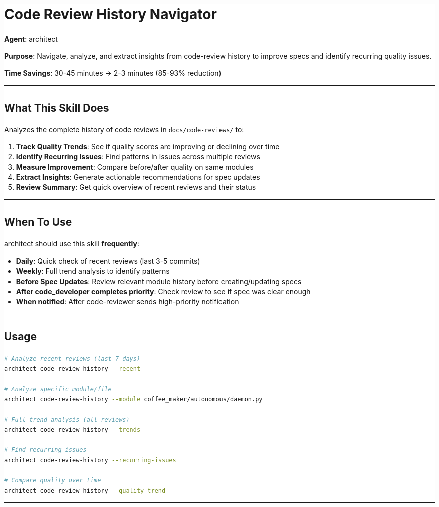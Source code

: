 # Code Review History Navigator

**Agent**: architect

**Purpose**: Navigate, analyze, and extract insights from code-review history to improve specs and identify recurring quality issues.

**Time Savings**: 30-45 minutes → 2-3 minutes (85-93% reduction)

---

## What This Skill Does

Analyzes the complete history of code reviews in `docs/code-reviews/` to:

1. **Track Quality Trends**: See if quality scores are improving or declining over time
2. **Identify Recurring Issues**: Find patterns in issues across multiple reviews
3. **Measure Improvement**: Compare before/after quality on same modules
4. **Extract Insights**: Generate actionable recommendations for spec updates
5. **Review Summary**: Get quick overview of recent reviews and their status

---

## When To Use

architect should use this skill **frequently**:

- **Daily**: Quick check of recent reviews (last 3-5 commits)
- **Weekly**: Full trend analysis to identify patterns
- **Before Spec Updates**: Review relevant module history before creating/updating specs
- **After code_developer completes priority**: Check review to see if spec was clear enough
- **When notified**: After code-reviewer sends high-priority notification

---

## Usage

```bash
# Analyze recent reviews (last 7 days)
architect code-review-history --recent

# Analyze specific module/file
architect code-review-history --module coffee_maker/autonomous/daemon.py

# Full trend analysis (all reviews)
architect code-review-history --trends

# Find recurring issues
architect code-review-history --recurring-issues

# Compare quality over time
architect code-review-history --quality-trend
```

---